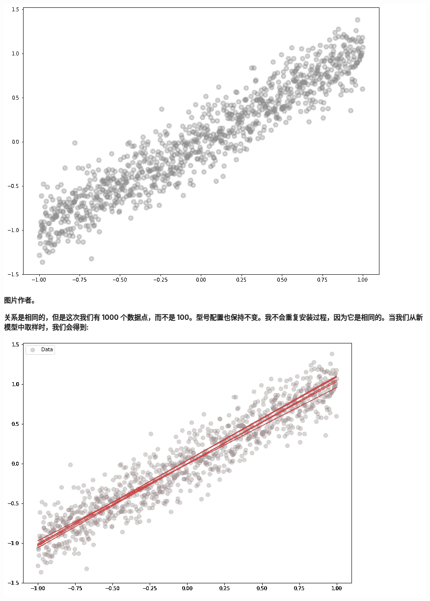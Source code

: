 ****![](img/662c8df4068523ead3a425f7b685f045.png)****

****图片作者。****

****关系是相同的，但是这次我们有 1000 个数据点，而不是 100。型号配置也保持不变。我不会重复安装过程，因为它是相同的。当我们从新模型中取样时，我们会得到:****

****![](img/d694d9def2f78b904312bbf60f8ab66d.png)****
